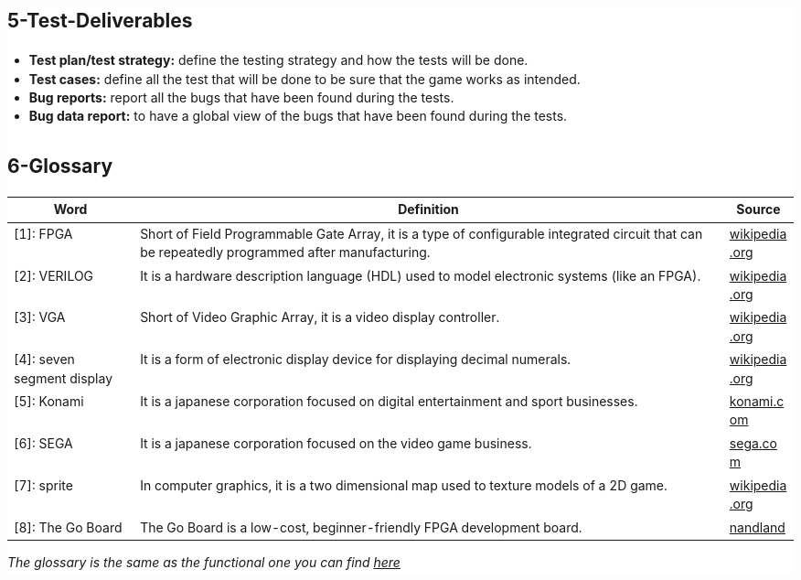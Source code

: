 ## 5-Test-Deliverables
- **Test plan/test strategy:** define the testing strategy and how the tests will be done.
- **Test cases:** define all the test that will be done to be sure that the game works as intended.
- **Bug reports:** report all the bugs that have been found during the tests.
- **Bug data report:** to have a global view of the bugs that have been found during the tests.

## 6-Glossary
| Word | Definition | Source |
| --- | --- | --- |
| <a id="1">[1]</a>: FPGA | Short of Field Programmable Gate Array, it is a type of configurable integrated circuit that can be repeatedly programmed after manufacturing. | [wikipedia.org](https://en.wikipedia.org/wiki/Field-programmable_gate_array) |
| <a id="2">[2]</a>: VERILOG | It is a hardware description language (HDL) used to model electronic systems (like an FPGA). | [wikipedia.org](https://en.wikipedia.org/wiki/Verilog) |
| <a id="3">[3]</a>: VGA | Short of Video Graphic Array, it is a video display controller. | [wikipedia.org](https://en.wikipedia.org/wiki/Video_Graphics_Array) |
| <a id="4">[4]</a>: seven segment display | It is a form of electronic display device for displaying decimal numerals. | [wikipedia.org](https://en.wikipedia.org/wiki/Seven-segment_display) |
| <a id="5">[5]</a>: Konami | It is a japanese corporation focused on digital entertainment and sport businesses. | [konami.com](https://www.konami.com) |
| <a id="6">[6]</a>: SEGA | It is a japanese corporation focused on the video game business. | [sega.com](https://www.sega.com/homepage) |
| <a id="7">[7]</a>: sprite | In computer graphics, it is a two dimensional map used to texture models of a 2D game. | [wikipedia.org](https://en.wikipedia.org/wiki/Sprite_(computer_graphics)) |
| <a id='8'>[8]</a>: The Go Board|The Go Board is a low-cost, beginner-friendly FPGA development board.|[nandland](https://nandland.com/the-go-board/)|

<i>The glossary is the same as the functional one you can find [here](https://docs.google.com/spreadsheets/d/1MwYGwoQ63a64xy0Dyt1VcTHsDguLzddWgrrDPDT4RYE/edit?usp=sharing)</i>
